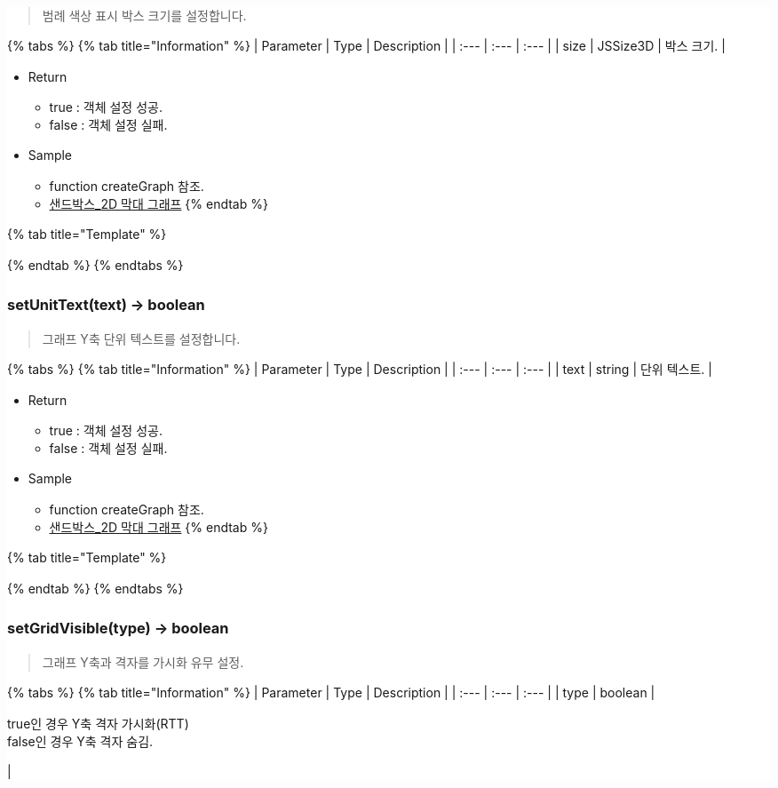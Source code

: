 > 범례 색상 표시 박스 크기를 설정합니다.

{% tabs %}
{% tab title="Information" %}
| Parameter | Type | Description |
| :--- | :--- | :--- |
| size | JSSize3D | 박스 크기. |

* Return
  * true : 객체 설정 성공.
  * false : 객체 설정 실패.
      
* Sample
  * function createGraph 참조.
  * [샌드박스\_2D 막대 그래프](http://sandbox.dtwincloud.com/code/main.do?id=object_graph_bar_2d_stack)
{% endtab %}

{% tab title="Template" %}
```javascript
```
{% endtab %}
{% endtabs %}

### setUnitText(text) → boolean

> 그래프 Y축 단위 텍스트를 설정합니다.

{% tabs %}
{% tab title="Information" %}
| Parameter | Type | Description |
| :--- | :--- | :--- |
| text | string | 단위 텍스트. |

* Return
  * true : 객체 설정 성공.
  * false : 객체 설정 실패.
        
* Sample
  * function createGraph 참조.
  * [샌드박스\_2D 막대 그래프](http://sandbox.dtwincloud.com/code/main.do?id=object_graph_bar_2d_stack)
{% endtab %}

{% tab title="Template" %}
```javascript
```
{% endtab %}
{% endtabs %}

### setGridVisible(type) → boolean

> 그래프 Y축과 격자를 가시화 유무 설정.

{% tabs %}
{% tab title="Information" %}
| Parameter | Type | Description |
| :--- | :--- | :--- |
| type | boolean | <p>true인 경우 Y축 격자 가시화(RTT)<br>false인 경우 Y축 격자 숨김.</p>|
